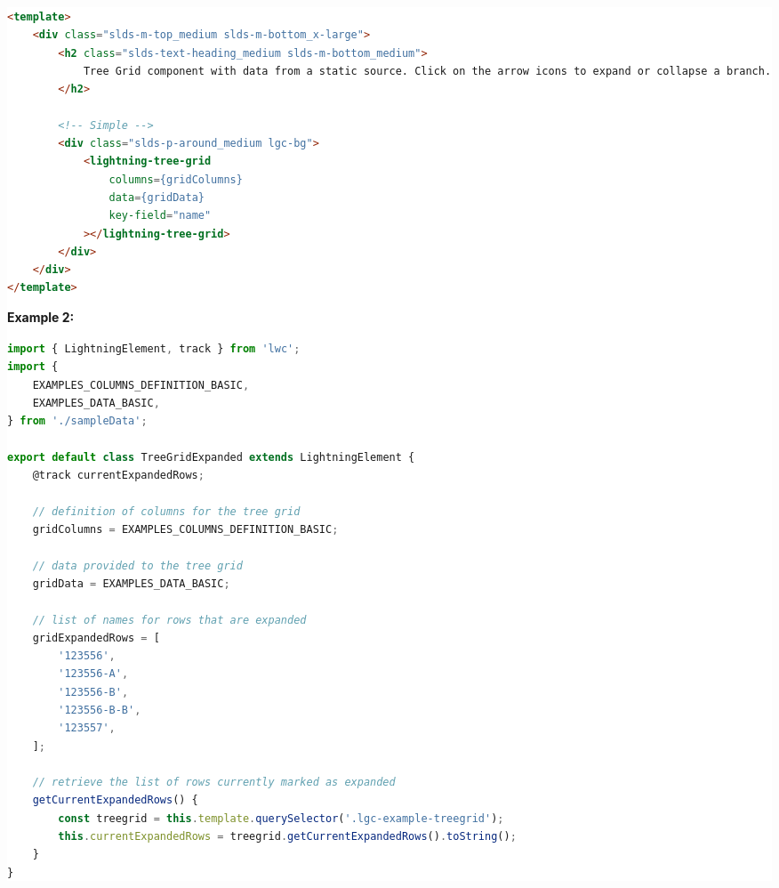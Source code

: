 ```html
<template>
    <div class="slds-m-top_medium slds-m-bottom_x-large">
        <h2 class="slds-text-heading_medium slds-m-bottom_medium">
            Tree Grid component with data from a static source. Click on the arrow icons to expand or collapse a branch.
        </h2>

        <!-- Simple -->
        <div class="slds-p-around_medium lgc-bg">
            <lightning-tree-grid
                columns={gridColumns}
                data={gridData}
                key-field="name"
            ></lightning-tree-grid>
        </div>
    </div>
</template>

```

**Example 2:**

```js
import { LightningElement, track } from 'lwc';
import {
    EXAMPLES_COLUMNS_DEFINITION_BASIC,
    EXAMPLES_DATA_BASIC,
} from './sampleData';

export default class TreeGridExpanded extends LightningElement {
    @track currentExpandedRows;

    // definition of columns for the tree grid
    gridColumns = EXAMPLES_COLUMNS_DEFINITION_BASIC;

    // data provided to the tree grid
    gridData = EXAMPLES_DATA_BASIC;

    // list of names for rows that are expanded
    gridExpandedRows = [
        '123556',
        '123556-A',
        '123556-B',
        '123556-B-B',
        '123557',
    ];

    // retrieve the list of rows currently marked as expanded
    getCurrentExpandedRows() {
        const treegrid = this.template.querySelector('.lgc-example-treegrid');
        this.currentExpandedRows = treegrid.getCurrentExpandedRows().toString();
    }
}

```
